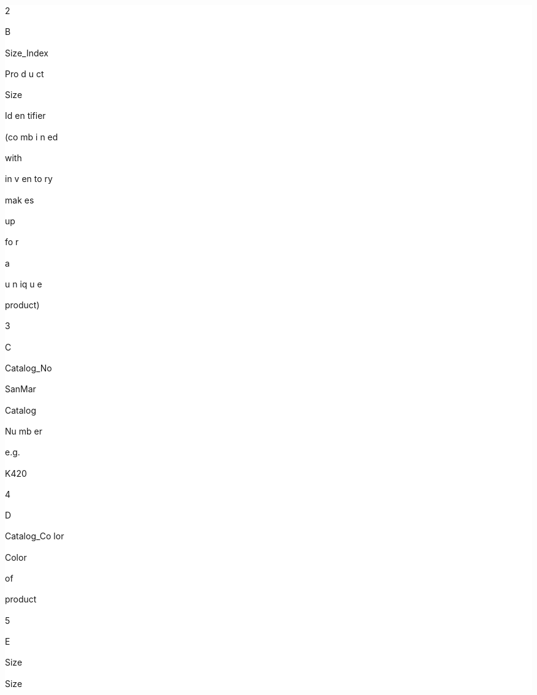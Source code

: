 2
 
B
 
Size_Index
 
Pro d u ct
 
Size
 
Id en tifier
 
(co mb i n ed
 
with
 
in v en to ry
 
mak es
 
up
 
fo r
 
a
 
u n iq u e
 
product)
 
3
 
C
 
Catalog_No
 
SanMar
 
Catalog
 
Nu mb er
 
e.g.
 
K420
 
4
 
D
 
Catalog_Co lor
 
Color
 
of
 
product
 
5
 
E
 
Size
 
Size
 